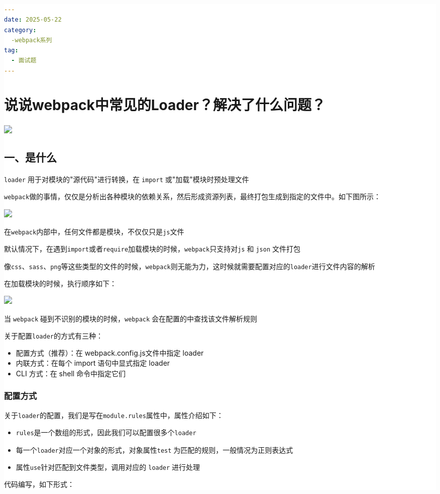 ```yaml
---
date: 2025-05-22
category:
  -webpack系列
tag:
  - 面试题
---
```



# 说说webpack中常见的Loader？解决了什么问题？

 ![](https://static.vue-js.com/5660fc40-a6ff-11eb-85f6-6fac77c0c9b3.png)

## 一、是什么
`loader` 用于对模块的"源代码"进行转换，在 `import` 或"加载"模块时预处理文件

`webpack`做的事情，仅仅是分析出各种模块的依赖关系，然后形成资源列表，最终打包生成到指定的文件中。如下图所示：

 ![](https://static.vue-js.com/7b8d9640-a6ff-11eb-ab90-d9ae814b240d.png)

在`webpack`内部中，任何文件都是模块，不仅仅只是`js`文件

默认情况下，在遇到`import`或者`require`加载模块的时候，`webpack`只支持对`js` 和 `json` 文件打包

像`css`、`sass`、`png`等这些类型的文件的时候，`webpack`则无能为力，这时候就需要配置对应的`loader`进行文件内容的解析

在加载模块的时候，执行顺序如下：

 ![](https://static.vue-js.com/9c2c43b0-a6ff-11eb-85f6-6fac77c0c9b3.png)



当 `webpack` 碰到不识别的模块的时候，`webpack` 会在配置的中查找该文件解析规则



关于配置`loader`的方式有三种：

- 配置方式（推荐）：在 webpack.config.js文件中指定 loader
- 内联方式：在每个 import 语句中显式指定 loader
- CLI 方式：在 shell 命令中指定它们


### 配置方式

关于`loader`的配置，我们是写在`module.rules`属性中，属性介绍如下：

- `rules`是一个数组的形式，因此我们可以配置很多个`loader`

- 每一个`loader`对应一个对象的形式，对象属性`test` 为匹配的规则，一般情况为正则表达式

- 属性`use`针对匹配到文件类型，调用对应的 `loader` 进行处理

代码编写，如下形式：
